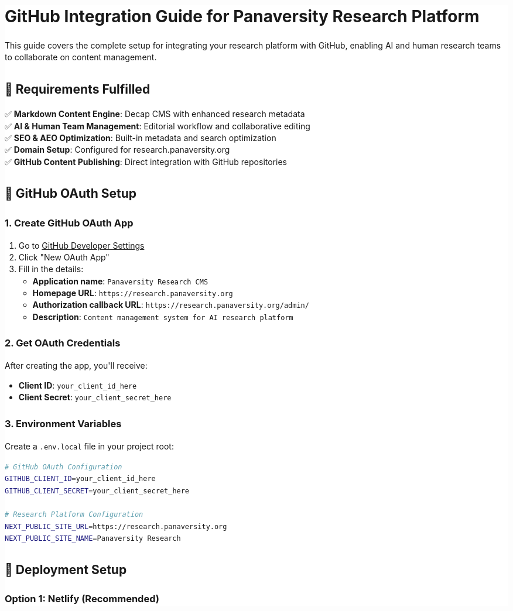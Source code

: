 # GitHub Integration Guide for Panaversity Research Platform

This guide covers the complete setup for integrating your research platform with GitHub, enabling AI and human research teams to collaborate on content management.

## 🎯 **Requirements Fulfilled**

✅ **Markdown Content Engine**: Decap CMS with enhanced research metadata  
✅ **AI & Human Team Management**: Editorial workflow and collaborative editing  
✅ **SEO & AEO Optimization**: Built-in metadata and search optimization  
✅ **Domain Setup**: Configured for research.panaversity.org  
✅ **GitHub Content Publishing**: Direct integration with GitHub repositories  

## 🔧 **GitHub OAuth Setup**

### 1. **Create GitHub OAuth App**

1. Go to [GitHub Developer Settings](https://github.com/settings/developers)
2. Click "New OAuth App"
3. Fill in the details:
   - **Application name**: `Panaversity Research CMS`
   - **Homepage URL**: `https://research.panaversity.org`
   - **Authorization callback URL**: `https://research.panaversity.org/admin/`
   - **Description**: `Content management system for AI research platform`

### 2. **Get OAuth Credentials**

After creating the app, you'll receive:
- **Client ID**: `your_client_id_here`
- **Client Secret**: `your_client_secret_here`

### 3. **Environment Variables**

Create a `.env.local` file in your project root:

```bash
# GitHub OAuth Configuration
GITHUB_CLIENT_ID=your_client_id_here
GITHUB_CLIENT_SECRET=your_client_secret_here

# Research Platform Configuration
NEXT_PUBLIC_SITE_URL=https://research.panaversity.org
NEXT_PUBLIC_SITE_NAME=Panaversity Research
```

## 🚀 **Deployment Setup**

### **Option 1: Netlify (Recommended)**
